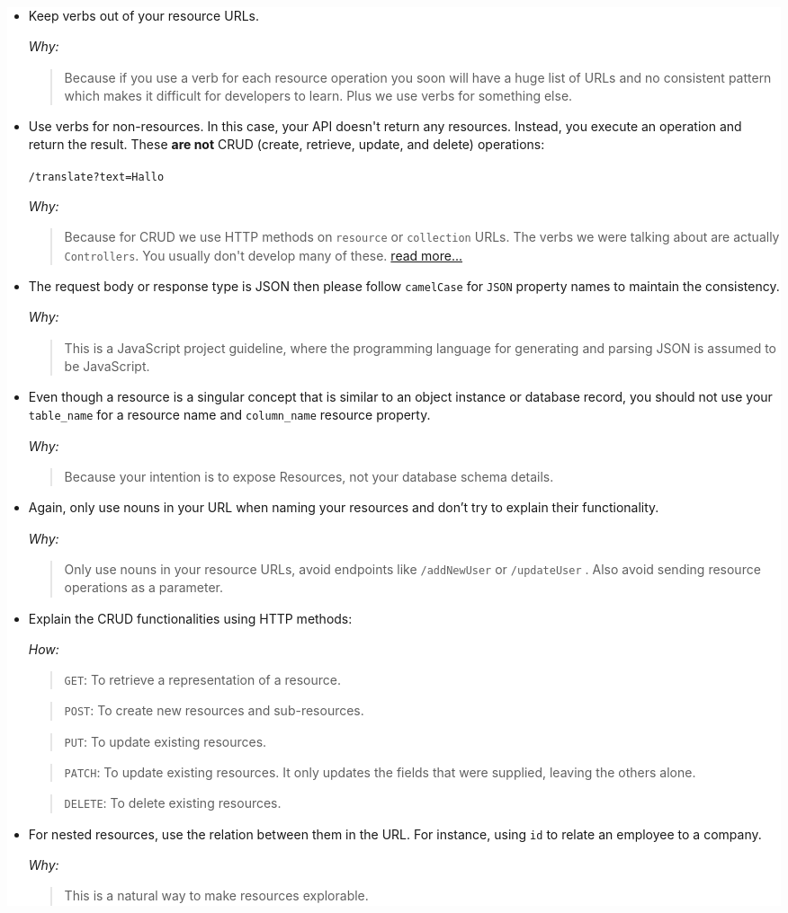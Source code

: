 * Keep verbs out of your resource URLs.

    _Why:_
    > Because if you use a verb for each resource operation you soon will have a huge list of URLs and no consistent pattern which makes it difficult for developers to learn. Plus we use verbs for something else.

* Use verbs for non-resources. In this case, your API doesn't return any resources. Instead, you execute an operation and return the result. These **are not** CRUD (create, retrieve, update, and delete) operations:

    ```
    /translate?text=Hallo
    ```

    _Why:_
    > Because for CRUD we use HTTP methods on `resource` or `collection` URLs. The verbs we were talking about are actually `Controllers`. You usually don't develop many of these. [read more...](https://byrondover.github.io/post/restful-api-guidelines/#controller)

* The request body or response type is JSON then please follow `camelCase` for `JSON` property names to maintain the consistency.
    
    _Why:_
    > This is a JavaScript project guideline, where the programming language for generating and parsing JSON is assumed to be JavaScript.

* Even though a resource is a singular concept that is similar to an object instance or database record, you should not use your `table_name` for a resource name and `column_name` resource property.

    _Why:_
    > Because your intention is to expose Resources, not your database schema details.

* Again, only use nouns in your URL when naming your resources and don’t try to explain their functionality.

    _Why:_
    > Only use nouns in your resource URLs, avoid endpoints like `/addNewUser` or `/updateUser` .  Also avoid sending resource operations as a parameter.

* Explain the CRUD functionalities using HTTP methods:

    _How:_
    > `GET`: To retrieve a representation of a resource.
    
    > `POST`: To create new resources and sub-resources.
   
    > `PUT`: To update existing resources.
    
    > `PATCH`: To update existing resources. It only updates the fields that were supplied, leaving the others alone.
    
    > `DELETE`: To delete existing resources.


* For nested resources, use the relation between them in the URL. For instance, using `id` to relate an employee to a company.

    _Why:_
    > This is a natural way to make resources explorable.

